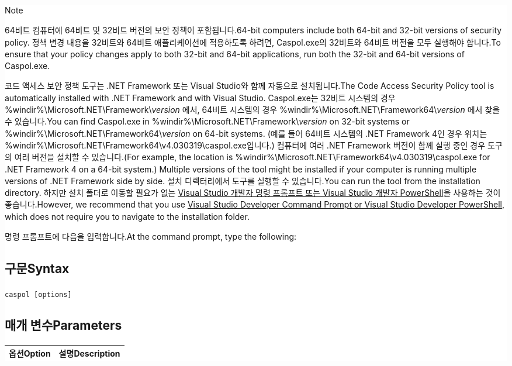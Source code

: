 > [!NOTE]
> <span data-ttu-id="5c3d0-109">64비트 컴퓨터에 64비트 및 32비트 버전의 보안 정책이 포함됩니다.</span><span class="sxs-lookup"><span data-stu-id="5c3d0-109">64-bit computers include both 64-bit and 32-bit versions of security policy.</span></span> <span data-ttu-id="5c3d0-110">정책 변경 내용을 32비트와 64비트 애플리케이션에 적용하도록 하려면, Caspol.exe의 32비트와 64비트 버전을 모두 실행해야 합니다.</span><span class="sxs-lookup"><span data-stu-id="5c3d0-110">To ensure that your policy changes apply to both 32-bit and 64-bit applications, run both the 32-bit and 64-bit versions of Caspol.exe.</span></span>  
  
 <span data-ttu-id="5c3d0-111">코드 액세스 보안 정책 도구는 .NET Framework 또는 Visual Studio와 함께 자동으로 설치됩니다.</span><span class="sxs-lookup"><span data-stu-id="5c3d0-111">The Code Access Security Policy tool is automatically installed with .NET Framework and with Visual Studio.</span></span> <span data-ttu-id="5c3d0-112">Caspol.exe는 32비트 시스템의 경우 %windir%\Microsoft.NET\Framework\\*version* 에서, 64비트 시스템의 경우 %windir%\Microsoft.NET\Framework64\\*version* 에서 찾을 수 있습니다.</span><span class="sxs-lookup"><span data-stu-id="5c3d0-112">You can find Caspol.exe in %windir%\Microsoft.NET\Framework\\*version* on 32-bit systems or %windir%\Microsoft.NET\Framework64\\*version* on 64-bit systems.</span></span> <span data-ttu-id="5c3d0-113">(예를 들어 64비트 시스템의 .NET Framework 4인 경우 위치는 %windir%\Microsoft.NET\Framework64\v4.030319\caspol.exe입니다.) 컴퓨터에 여러 .NET Framework 버전이 함께 실행 중인 경우 도구의 여러 버전을 설치할 수 있습니다.</span><span class="sxs-lookup"><span data-stu-id="5c3d0-113">(For example, the location is %windir%\Microsoft.NET\Framework64\v4.030319\caspol.exe for .NET Framework 4 on a 64-bit system.) Multiple versions of the tool might be installed if your computer is running multiple versions of .NET Framework side by side.</span></span> <span data-ttu-id="5c3d0-114">설치 디렉터리에서 도구를 실행할 수 있습니다.</span><span class="sxs-lookup"><span data-stu-id="5c3d0-114">You can run the tool from the installation directory.</span></span> <span data-ttu-id="5c3d0-115">하지만 설치 폴더로 이동할 필요가 없는 [Visual Studio 개발자 명령 프롬프트 또는 Visual Studio 개발자 PowerShell](/visualstudio/ide/reference/command-prompt-powershell)을 사용하는 것이 좋습니다.</span><span class="sxs-lookup"><span data-stu-id="5c3d0-115">However, we recommend that you use [Visual Studio Developer Command Prompt or Visual Studio Developer PowerShell](/visualstudio/ide/reference/command-prompt-powershell), which does not require you to navigate to the installation folder.</span></span>  
  
 <span data-ttu-id="5c3d0-116">명령 프롬프트에 다음을 입력합니다.</span><span class="sxs-lookup"><span data-stu-id="5c3d0-116">At the command prompt, type the following:</span></span>  
  
## <a name="syntax"></a><span data-ttu-id="5c3d0-117">구문</span><span class="sxs-lookup"><span data-stu-id="5c3d0-117">Syntax</span></span>  
  
```console
caspol [options]  
```  
  
## <a name="parameters"></a><span data-ttu-id="5c3d0-118">매개 변수</span><span class="sxs-lookup"><span data-stu-id="5c3d0-118">Parameters</span></span>  
  
|<span data-ttu-id="5c3d0-119">옵션</span><span class="sxs-lookup"><span data-stu-id="5c3d0-119">Option</span></span>|<span data-ttu-id="5c3d0-120">설명</span><span class="sxs-lookup"><span data-stu-id="5c3d0-120">Description</span></span>|  
|------------|-----------------|  